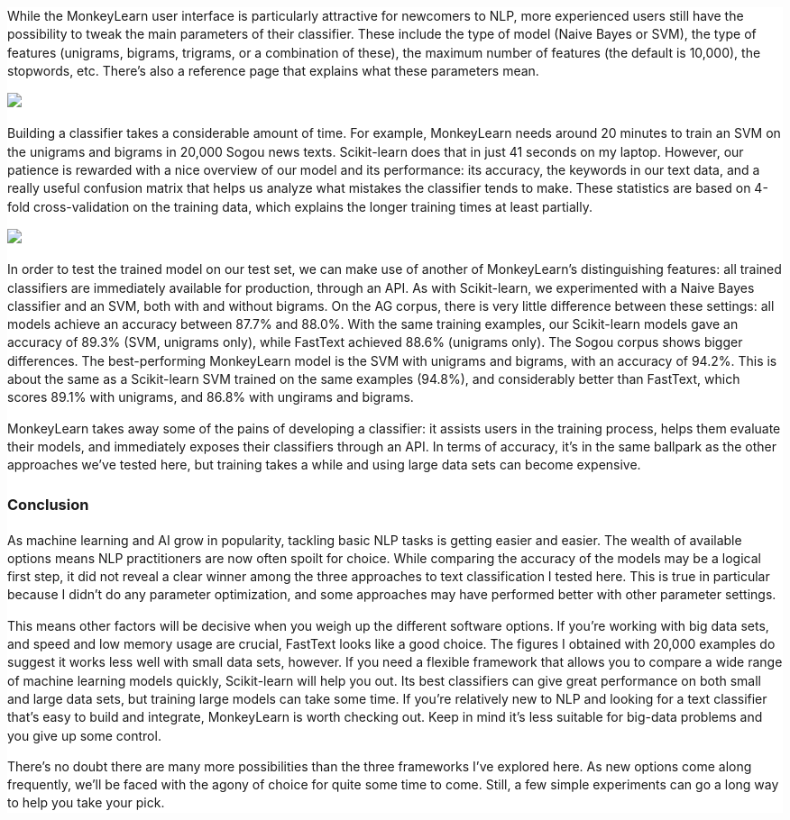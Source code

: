 <p>While the MonkeyLearn user interface is particularly attractive for newcomers to NLP, more 
experienced users still have the possibility to tweak the main parameters of their classifier. 
These include the type of model (Naive Bayes or SVM), the type of features (unigrams, bigrams, 
trigrams, or a combination of these), the maximum number of features (the default is 10,000), 
the stopwords, etc. There’s also a reference page that explains what these 
parameters mean.</p>

<img class="img-fluid padded" src="https://www.dropbox.com/s/45p69ndljdfea3t/Screenshot%202016-09-18%2010.47.17.png?raw=1">

<p>Building a classifier takes a considerable amount of time. For example, MonkeyLearn needs around
20 minutes to train an SVM on the unigrams and bigrams in 20,000 Sogou news texts. Scikit-learn does
that in just 41 seconds on my laptop. However, our patience is rewarded with a
nice overview of our model and its performance: its accuracy, the keywords in our text data, and a 
really useful confusion matrix that helps us analyze what mistakes the classifier tends to make. 
These statistics are based on 4-fold cross-validation on the training data, which explains the longer 
training times at least partially.</p>

<img class="img-fluid padded" src="https://www.dropbox.com/s/1ardbntka29w46l/Screenshot%202016-08-27%2015.42.19.png?raw=1">

<p>In order to test the trained model on our test set, we can make use of another of 
MonkeyLearn’s distinguishing features: all trained classifiers are immediately available for 
production, through an API. As with Scikit-learn, we experimented with a Naive Bayes classifier 
and an SVM, both with and without bigrams. On the AG corpus, there is very little difference 
between these settings: all models achieve an accuracy between 87.7% and 88.0%. With the same 
training examples, our Scikit-learn models gave an accuracy of 89.3% (SVM, unigrams only), while
FastText achieved 88.6% (unigrams only). The Sogou corpus shows bigger differences. The 
best-performing MonkeyLearn model is the SVM with unigrams and bigrams, with an accuracy of 
94.2%. This is about the same as a Scikit-learn SVM trained on the same examples (94.8%), and 
considerably better than FastText, which scores 89.1% with unigrams, and 86.8% with ungirams and 
bigrams.</p>

<p>MonkeyLearn takes away some of the pains of developing a classifier: it assists users in the 
training process, helps them evaluate their models, and immediately exposes their classifiers through 
an API. In terms of accuracy, it’s in the same ballpark as the other approaches we’ve tested
here, but training takes a while and using large data sets can become expensive.</p>

<h3>Conclusion</h3>

<p>As machine learning and AI grow in popularity, tackling basic NLP tasks is getting easier and 
easier. The wealth of available options means NLP practitioners are now often spoilt for choice. 
While comparing the accuracy of the models may be a logical first step, it did not reveal a clear 
winner among the three approaches to text classification I tested here. This is true in particular because 
I didn’t do any parameter optimization, and some approaches may have performed better with other 
parameter settings.</p>

<p>This means other factors will be decisive when you weigh up the different software options. If 
you’re working with big data sets, and speed and low memory usage are crucial, FastText looks 
like a good choice. The figures I obtained with 20,000 examples do suggest it works less well with small data sets, however. If 
you need a flexible framework that allows you to compare a wide range of machine learning models 
quickly, Scikit-learn will help you out. Its best classifiers can give great performance on both 
small and large data sets, but training large models can take some time. If you’re relatively new 
to NLP and looking for a text classifier that’s easy to build and integrate, MonkeyLearn is worth 
checking out. Keep in mind it’s less suitable for big-data problems and you give up some control.</p>

<p>There’s no doubt there are many more possibilities than the three 
frameworks I’ve explored here. As new options come along frequently,
we’ll be faced with the agony of choice for quite some time to come.	 
Still, a few simple experiments can go a long way to help you take your 
pick.</p>

